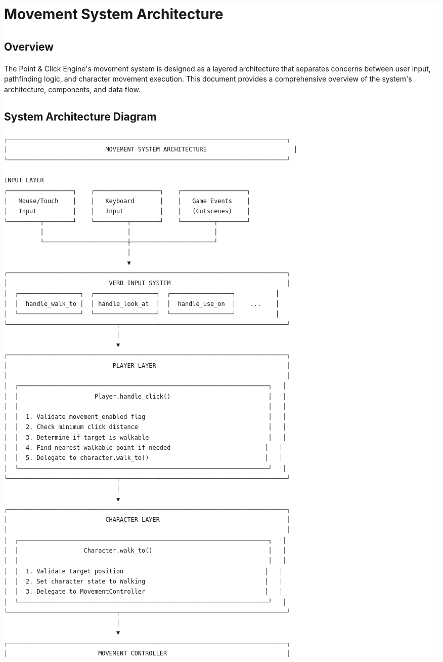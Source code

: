 # Movement System Architecture

## Overview

The Point & Click Engine's movement system is designed as a layered architecture that separates concerns between user input, pathfinding logic, and character movement execution. This document provides a comprehensive overview of the system's architecture, components, and data flow.

## System Architecture Diagram

```
┌─────────────────────────────────────────────────────────────────────────────┐
│                           MOVEMENT SYSTEM ARCHITECTURE                        │
└─────────────────────────────────────────────────────────────────────────────┘

INPUT LAYER
┌──────────────────┐    ┌──────────────────┐    ┌──────────────────┐
│   Mouse/Touch    │    │   Keyboard       │    │   Game Events    │
│   Input          │    │   Input          │    │   (Cutscenes)    │
└─────────┬────────┘    └─────────┬────────┘    └─────────┬────────┘
          │                       │                       │
          └───────────────────────┼───────────────────────┘
                                  │
                                  ▼
┌─────────────────────────────────────────────────────────────────────────────┐
│                            VERB INPUT SYSTEM                                │
│  ┌─────────────────┐  ┌─────────────────┐  ┌─────────────────┐           │
│  │  handle_walk_to │  │ handle_look_at  │  │  handle_use_on  │    ...    │
│  └─────────────────┘  └─────────────────┘  └─────────────────┘           │
└──────────────────────────────┬──────────────────────────────────────────────┘
                               │
                               ▼
┌─────────────────────────────────────────────────────────────────────────────┐
│                             PLAYER LAYER                                    │
│                                                                             │
│  ┌─────────────────────────────────────────────────────────────────────┐   │
│  │                     Player.handle_click()                           │   │
│  │                                                                     │   │
│  │  1. Validate movement_enabled flag                                  │   │
│  │  2. Check minimum click distance                                    │   │
│  │  3. Determine if target is walkable                                 │   │
│  │  4. Find nearest walkable point if needed                          │   │
│  │  5. Delegate to character.walk_to()                                │   │
│  └─────────────────────────────────────────────────────────────────────┘   │
└──────────────────────────────┬──────────────────────────────────────────────┘
                               │
                               ▼
┌─────────────────────────────────────────────────────────────────────────────┐
│                           CHARACTER LAYER                                   │
│                                                                             │
│  ┌─────────────────────────────────────────────────────────────────────┐   │
│  │                  Character.walk_to()                                │   │
│  │                                                                     │   │
│  │  1. Validate target position                                       │   │
│  │  2. Set character state to Walking                                 │   │
│  │  3. Delegate to MovementController                                 │   │
│  └─────────────────────────────────────────────────────────────────────┘   │
└──────────────────────────────┬──────────────────────────────────────────────┘
                               │
                               ▼
┌─────────────────────────────────────────────────────────────────────────────┐
│                         MOVEMENT CONTROLLER                                 │
```